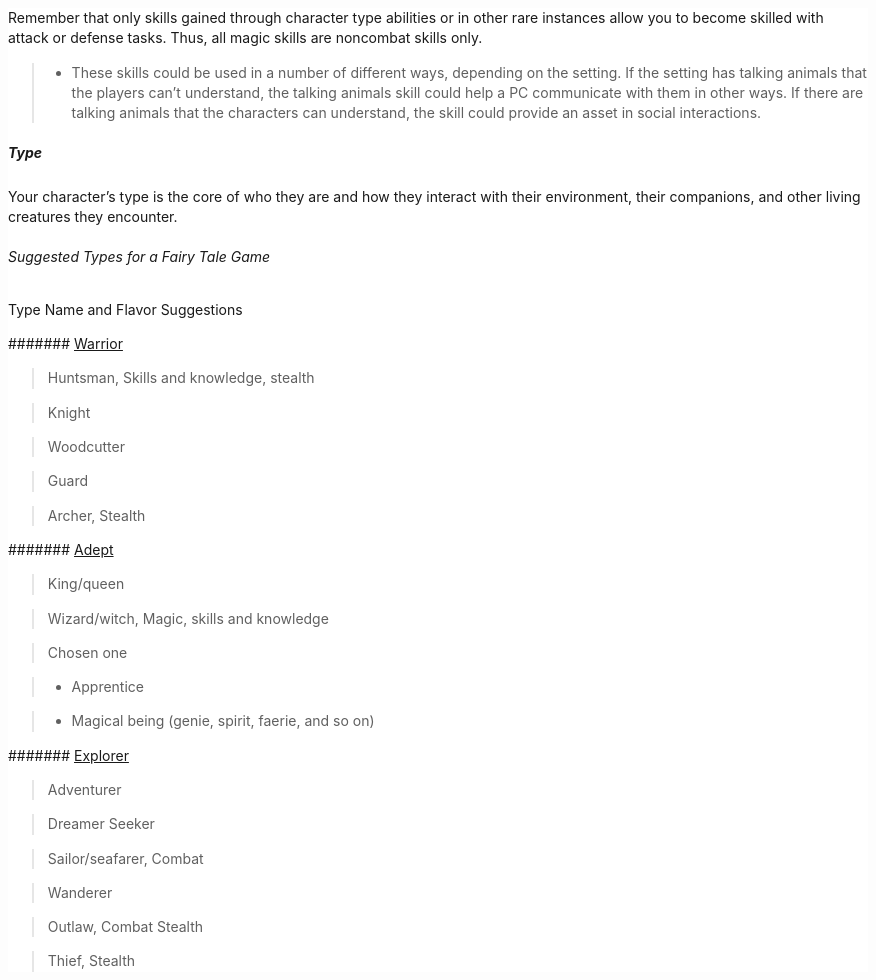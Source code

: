 Remember that only skills gained through character type abilities or in other rare instances allow you to become skilled with attack or defense tasks. Thus, all magic skills are noncombat skills only.
  

  
>* These skills could be used in a number of different ways, depending on the setting. If the setting has talking animals that the players can’t understand, the talking animals skill could help a PC communicate with them in other ways. If there are talking animals that the characters can understand, the skill could provide an asset in social interactions.
  

  
##### Type
  
Your character’s type is the core of who they are and how they interact with their environment, their companions, and other living creatures they encounter. 
  

  
###### Suggested Types for a Fairy Tale Game
  
Type Name and Flavor Suggestions
  

  
####### [Warrior](Warrior.md)
  
>Huntsman, Skills and knowledge, stealth
  
>Knight 
  
>Woodcutter 
  
>Guard 
  
>Archer, Stealth
  

  
####### [Adept](Adept.md)
  
>King/queen
  
>Wizard/witch, Magic, skills and knowledge
  
>Chosen one
  
>- Apprentice
  
>- Magical being (genie, spirit, faerie, and so on)
  

  
####### [Explorer](Explorer.md)
  
>Adventurer 
  
>Dreamer Seeker 
  
>Sailor/seafarer, Combat
  
>Wanderer 
  
>Outlaw, Combat Stealth
  
>Thief, Stealth
  